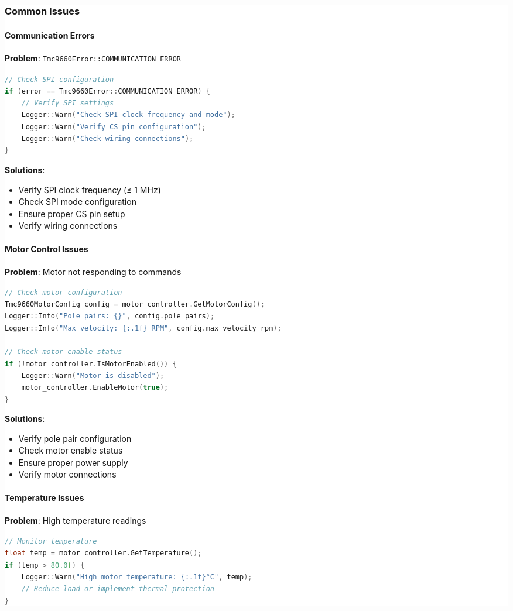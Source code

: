 ### Common Issues

#### Communication Errors

**Problem**: `Tmc9660Error::COMMUNICATION_ERROR`
```cpp
// Check SPI configuration
if (error == Tmc9660Error::COMMUNICATION_ERROR) {
    // Verify SPI settings
    Logger::Warn("Check SPI clock frequency and mode");
    Logger::Warn("Verify CS pin configuration");
    Logger::Warn("Check wiring connections");
}
```

**Solutions**:
- Verify SPI clock frequency (≤ 1 MHz)
- Check SPI mode configuration
- Ensure proper CS pin setup
- Verify wiring connections

#### Motor Control Issues

**Problem**: Motor not responding to commands
```cpp
// Check motor configuration
Tmc9660MotorConfig config = motor_controller.GetMotorConfig();
Logger::Info("Pole pairs: {}", config.pole_pairs);
Logger::Info("Max velocity: {:.1f} RPM", config.max_velocity_rpm);

// Check motor enable status
if (!motor_controller.IsMotorEnabled()) {
    Logger::Warn("Motor is disabled");
    motor_controller.EnableMotor(true);
}
```

**Solutions**:
- Verify pole pair configuration
- Check motor enable status
- Ensure proper power supply
- Verify motor connections

#### Temperature Issues

**Problem**: High temperature readings
```cpp
// Monitor temperature
float temp = motor_controller.GetTemperature();
if (temp > 80.0f) {
    Logger::Warn("High motor temperature: {:.1f}°C", temp);
    // Reduce load or implement thermal protection
}
```
